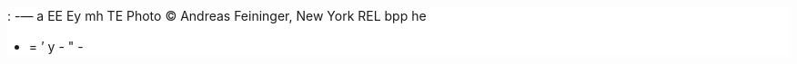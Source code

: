   
 
 
 
 
 
 
 
 
 
 
 
 
 
 
 
 
 
 
 
 
  
  
  
  
  
  
  
  
  
 
 
 
 
 
 
 
 
 
 
  
 
   
  
  
  
 
 
 
 
    
 
 
 
 
    
 
 
 
 
 
 
 
 
 
 
 
 
  
 
 
 
 
 
 
  
  
  
   
 
 
 
  
 
 
: 
-— a 
EE Ey mh TE 
Photo © Andreas Feininger, New York 
REL bpp he 
- = ’ y - " -
